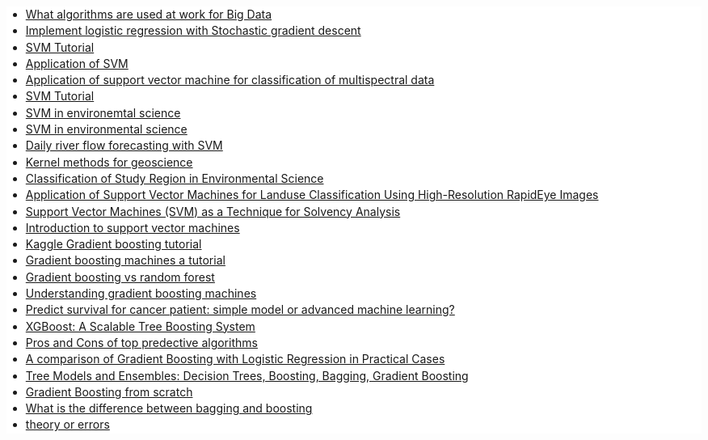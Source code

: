 - [What algorithms are used at work for Big Data](https://www.quora.com/Big-Data/What-algorithms-do-data-scientists-actually-use-at-work-What-are-good-resources-to-learn-the-same/answer/Vijay-Krishnan-1?share=1&srid=37n5)
- [Implement logistic regression with Stochastic gradient descent](https://machinelearningmastery.com/implement-logistic-regression-stochastic-gradient-descent-scratch-python/)
- [SVM Tutorial](https://www.cse.iitk.ac.in/users/purushot/slides/svm-iiita09.pdf)
- [Application of SVM](https://data-flair.training/blogs/applications-of-svm/)
- [Application of support vector machine for classification of multispectral data](http://iopscience.iop.org/article/10.1088/1755-1315/20/1/012038/pdf)
- [SVM Tutorial](https://www.kdnuggets.com/2017/08/support-vector-machines-learning-svms-examples.html)
- [SVM in environemtal science](https://www.sciencedirect.com/science/article/pii/S0098300412002269)
- [SVM in environmental science](https://www.slideshare.net/beniamino/kernel-based-models-for-geo-and-environmental-sciences-alexei-pozdnoukhov-national-centre-for-geocomputation-national-university-of-ireland-maynooth-ireland)
- [Daily river flow forecasting with SVM](https://pure.uniten.edu.my/en/publications/daily-river-flow-forecasting-with-hybrid-support-vector-machine-p)
- [Kernel methods for geoscience](https://www.slideshare.net/beniamino/kernel-based-models-for-geo-and-environmental-sciences-alexei-pozdnoukhov-national-centre-for-geocomputation-national-university-of-ireland-maynooth-ireland)
- [Classification of Study Region in Environmental Science](http://aclweb.org/anthology/U12-1016)
- [Application of Support Vector Machines for Landuse Classification Using High-Resolution RapidEye Images](https://www.tandfonline.com/doi/pdf/10.5721/EuJRS20154823)
- [Support Vector Machines (SVM) as a Technique for Solvency Analysis](https://core.ac.uk/download/pdf/6302770.pdf)
- [Introduction to support vector machines](https://profs.info.uaic.ro/~ciortuz/SLIDES/svm.pdf)
- [Kaggle Gradient boosting tutorial](http://blog.kaggle.com/2017/01/23/a-kaggle-master-explains-gradient-boosting/)
- [Gradient boosting machines a tutorial](http://www.readcube.com/articles/10.3389/fnbot.2013.00021)
- [Gradient boosting vs random forest](https://medium.com/@aravanshad/gradient-boosting-versus-random-forest-cfa3fa8f0d80)
- [Understanding gradient boosting machines](https://towardsdatascience.com/understanding-gradient-boosting-machines-9be756fe76ab)
- [Predict survival for cancer patient: simple model or advanced machine learning?](https://www.psiweb.org/docs/default-source/default-document-library/guiyuan-lei-slides.pdf?sfvrsn=2526dedb_0)
- [XGBoost: A Scalable Tree Boosting System](https://www.kdd.org/kdd2016/papers/files/rfp0697-chenAemb.pdf)
- [Pros and Cons of top predective algorithms](https://thereputationalgorithm.com/2017/01/21/top-predictive-algorithms-infographic/)
- [A comparison of Gradient Boosting with Logistic Regression in Practical Cases](https://www.sas.com/content/dam/SAS/support/en/sas-global-forum-proceedings/2018/1857-2018.pdf)
- [Tree Models and Ensembles: Decision Trees, Boosting, Bagging, Gradient Boosting](https://www.youtube.com/watch?v=PGITM1E2CLk)
- [Gradient Boosting from scratch](https://medium.com/mlreview/gradient-boosting-from-scratch-1e317ae4587d)
- [What is the difference between bagging and boosting](https://quantdare.com/what-is-the-difference-between-bagging-and-boosting/)
- [theory or errors](https://www.encyclopediaofmath.org/index.php/Errors,_theory_of)

```python

```
